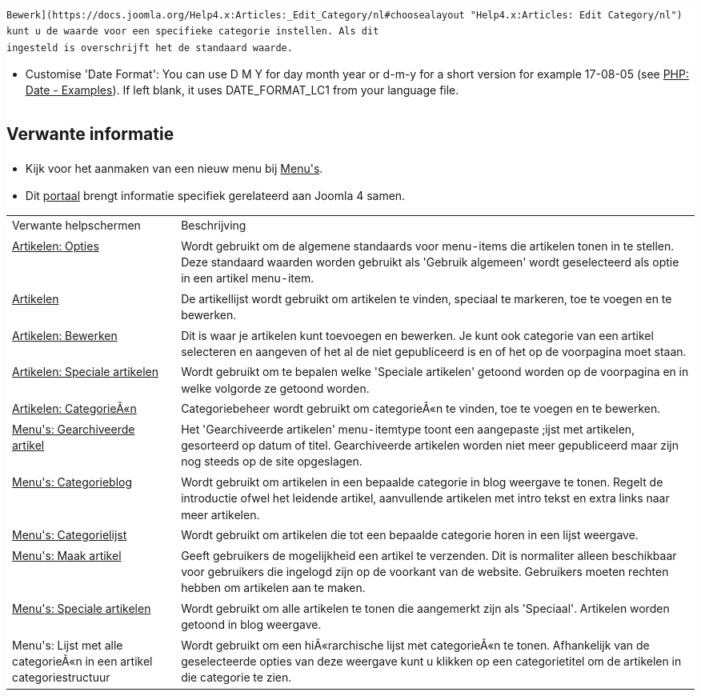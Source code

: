     Bewerk](https://docs.joomla.org/Help4.x:Articles:_Edit_Category/nl#choosealayout "Help4.x:Articles: Edit Category/nl")
    kunt u de waarde voor een specifieke categorie instellen. Als dit
    ingesteld is overschrijft het de standaard waarde.
- Customise 'Date Format': You can use D M Y for day month year or d-m-y
  for a short version for example 17-08-05 (see
  <a href="https://php.net/search.php?show=quickref&amp;pattern=date"
  class="extiw" title="php:date">PHP: Date - Examples</a>). If left
  blank, it uses DATE_FORMAT_LC1 from your language file.

## Verwante informatie

- Kijk voor het aanmaken van een nieuw menu bij
  [Menu's](https://docs.joomla.org/Help4.x:Menus/nl "Help4.x:Menus/nl").



- Dit
  [portaal](https://docs.joomla.org/Portal:Joomla_4/nl "Portal:Joomla 4/nl")
  brengt informatie specifiek gerelateerd aan Joomla 4 samen.

|                                                                                                                                          |                                                                                                                                                                                                                              |
|------------------------------------------------------------------------------------------------------------------------------------------|------------------------------------------------------------------------------------------------------------------------------------------------------------------------------------------------------------------------------|
| Verwante helpschermen                                                                                                                    | Beschrijving                                                                                                                                                                                                                 |
| [Artikelen: Opties](https://docs.joomla.org/Help4.x:Articles:_Options/nl "Help4.x:Articles: Options/nl")                                 | Wordt gebruikt om de algemene standaards voor menu-items die artikelen tonen in te stellen. Deze standaard waarden worden gebruikt als 'Gebruik algemeen' wordt geselecteerd als optie in een artikel menu-item.             |
| [Artikelen](https://docs.joomla.org/Help4.x:Articles/nl "Help4.x:Articles/nl")                                                           | De artikellijst wordt gebruikt om artikelen te vinden, speciaal te markeren, toe te voegen en te bewerken.                                                                                                                   |
| [Artikelen: Bewerken](https://docs.joomla.org/Help4.x:Articles:_Edit/nl "Help4.x:Articles: Edit/nl")                                     | Dit is waar je artikelen kunt toevoegen en bewerken. Je kunt ook categorie van een artikel selecteren en aangeven of het al de niet gepubliceerd is en of het op de voorpagina moet staan.                                   |
| [Artikelen: Speciale artikelen](https://docs.joomla.org/Help4.x:Articles:_Featured/nl "Help4.x:Articles: Featured/nl")                   | Wordt gebruikt om te bepalen welke 'Speciale artikelen' getoond worden op de voorpagina en in welke volgorde ze getoond worden.                                                                                              |
| [Artikelen: CategorieÃ«n](https://docs.joomla.org/Help4.x:Articles:_Categories/nl "Help4.x:Articles: Categories/nl")                     | Categoriebeheer wordt gebruikt om categorieÃ«n te vinden, toe te voegen en te bewerken.                                                                                                                                      |
| [Menu's: Gearchiveerde artikel](https://docs.joomla.org/Help4.x:Menu_Item:_Article_Archived/nl "Help4.x:Menu Item: Article Archived/nl") | Het 'Gearchiveerde artikelen' menu-itemtype toont een aangepaste ;ijst met artikelen, gesorteerd op datum of titel. Gearchiveerde artikelen worden niet meer gepubliceerd maar zijn nog steeds op de site opgeslagen.        |
| [Menu's: Categorieblog](https://docs.joomla.org/Help4.x:Menu_Item:_Category_Blog/nl "Help4.x:Menu Item: Category Blog/nl")               | Wordt gebruikt om artikelen in een bepaalde categorie in blog weergave te tonen. Regelt de introductie ofwel het leidende artikel, aanvullende artikelen met intro tekst en extra links naar meer artikelen.                 |
| [Menu's: Categorielijst](https://docs.joomla.org/Help4.x:Menu_Item:_Category_List/nl "Help4.x:Menu Item: Category List/nl")              | Wordt gebruikt om artikelen die tot een bepaalde categorie horen in een lijst weergave.                                                                                                                                      |
| [Menu's: Maak artikel](https://docs.joomla.org/Help4.x:Menu_Item:_Create_Article/nl "Help4.x:Menu Item: Create Article/nl")              | Geeft gebruikers de mogelijkheid een artikel te verzenden. Dit is normaliter alleen beschikbaar voor gebruikers die ingelogd zijn op de voorkant van de website. Gebruikers moeten rechten hebben om artikelen aan te maken. |
| [Menu's: Speciale artikelen](https://docs.joomla.org/Help4.x:Menu_Item:_Featured_Articles/nl "Help4.x:Menu Item: Featured Articles/nl")  | Wordt gebruikt om alle artikelen te tonen die aangemerkt zijn als 'Speciaal'. Artikelen worden getoond in blog weergave.                                                                                                     |
| <span class="mw-selflink selflink">Menu's: Lijst met alle categorieÃ«n in een artikel categoriestructuur</span>                          | Wordt gebruikt om een hiÃ«rarchische lijst met categorieÃ«n te tonen. Afhankelijk van de geselecteerde opties van deze weergave kunt u klikken op een categorietitel om de artikelen in die categorie te zien.               |